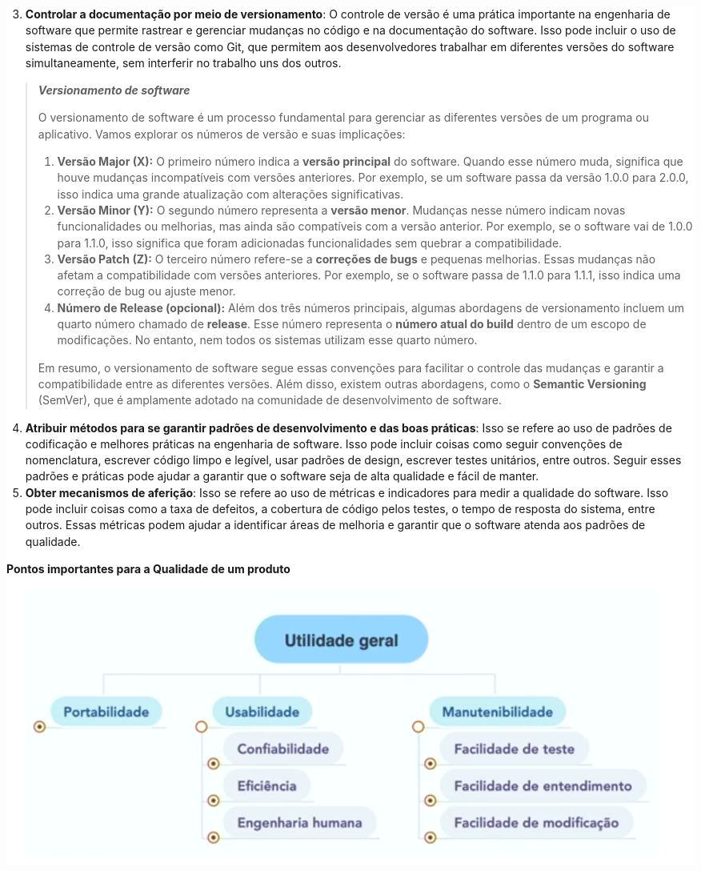 3. **Controlar a documentação por meio de versionamento**: O controle de versão é uma prática importante na engenharia de software que permite rastrear e gerenciar mudanças no código e na documentação do software. Isso pode incluir o uso de sistemas de controle de versão como Git, que permitem aos desenvolvedores trabalhar em diferentes versões do software simultaneamente, sem interferir no trabalho uns dos outros.

> ***Versionamento de software***
>
> O versionamento de software é um processo fundamental para gerenciar  as diferentes versões de um programa ou aplicativo. Vamos explorar os  números de versão e suas implicações:
>
> 1. **Versão Major (X):** O primeiro número indica a **versão principal** do software. Quando esse número muda, significa que houve mudanças  incompatíveis com versões anteriores. Por exemplo, se um software passa  da versão 1.0.0 para 2.0.0, isso indica uma grande atualização com  alterações significativas.
> 2. **Versão Minor (Y):** O segundo número representa a **versão menor**. Mudanças nesse número indicam novas funcionalidades ou melhorias, mas  ainda são compatíveis com a versão anterior. Por exemplo, se o software  vai de 1.0.0 para 1.1.0, isso significa que foram adicionadas  funcionalidades sem quebrar a compatibilidade.
> 3. **Versão Patch (Z):** O terceiro número refere-se a **correções de bugs** e pequenas melhorias. Essas mudanças não afetam a compatibilidade com  versões anteriores. Por exemplo, se o software passa de 1.1.0 para  1.1.1, isso indica uma correção de bug ou ajuste menor.
> 4. **Número de Release (opcional):** Além dos três números principais, algumas abordagens de versionamento incluem um quarto número chamado de **release**. Esse número representa o **número atual do build** dentro de um escopo de modificações. No entanto, nem todos os sistemas utilizam esse quarto número.
>
> Em resumo, o versionamento de software segue essas convenções para  facilitar o controle das mudanças e garantir a compatibilidade entre as  diferentes versões. Além disso, existem outras abordagens, como o **Semantic Versioning** (SemVer), que é amplamente adotado na comunidade de desenvolvimento de software.

4. **Atribuir métodos para se garantir padrões de desenvolvimento e das boas práticas**: Isso se refere ao uso de padrões de codificação e melhores práticas na engenharia de software. Isso pode incluir coisas como seguir convenções de nomenclatura, escrever código limpo e legível, usar padrões de design, escrever testes unitários, entre outros. Seguir esses padrões e práticas pode ajudar a garantir que o software seja de alta qualidade e fácil de manter.
5. **Obter mecanismos de aferição**: Isso se refere ao uso de métricas e indicadores para medir a qualidade do software. Isso pode incluir coisas como a taxa de defeitos, a cobertura de código pelos testes, o tempo de resposta do sistema, entre outros. Essas métricas podem ajudar a identificar áreas de melhoria e garantir que o software atenda aos padrões de qualidade.

**Pontos importantes para a Qualidade de um produto**

![Pontos importantes para a Qualidade de um produto](./images/Important_points_for_the_Quality_of_a_product.png)
